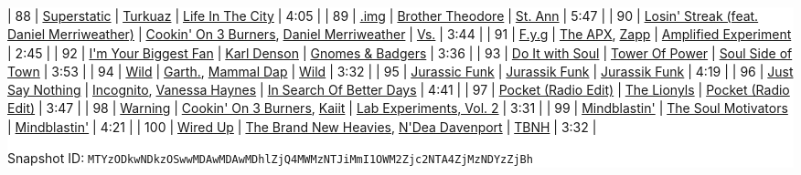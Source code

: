 | 88 | [Superstatic](https://open.spotify.com/track/7DmAKZ07s3e2IYrqUVtUWF) | [Turkuaz](https://open.spotify.com/artist/699X8OLj9lpNg8rqFdQsA7) | [Life In The City](https://open.spotify.com/album/1s5qOtWNafsjfEl9NlmWio) | 4:05 |
| 89 | [.img](https://open.spotify.com/track/5BXZOifc6Z6M2QCYWPFspA) | [Brother Theodore](https://open.spotify.com/artist/5MBOU2gdYzq0EDy0BoUykg) | [St\. Ann](https://open.spotify.com/album/3DOaQqmgxasR3CtsJnnynn) | 5:47 |
| 90 | [Losin' Streak \(feat\. Daniel Merriweather\)](https://open.spotify.com/track/2cyTtLjjuO9j9M3gyWJ8Du) | [Cookin' On 3 Burners](https://open.spotify.com/artist/726MxZBpkxnnoKl6aN7mmj), [Daniel Merriweather](https://open.spotify.com/artist/6HD2mo0Gz8wd8IbOXYwUfN) | [Vs.](https://open.spotify.com/album/7fROjXzlwT8v6VTSWhIKBY) | 3:44 |
| 91 | [F.y.g](https://open.spotify.com/track/1yvjg39SUCDlSxOYsu8unL) | [The APX](https://open.spotify.com/artist/4FcDSQOUJabW2HEHGofJOM), [Zapp](https://open.spotify.com/artist/7hzsuhnzHbNMRW1whCgWVL) | [Amplified Experiment](https://open.spotify.com/album/4cS75aWftbOa1nTMdkg27E) | 2:45 |
| 92 | [I'm Your Biggest Fan](https://open.spotify.com/track/4IThPVciaEpF0h8rIs1QnV) | [Karl Denson](https://open.spotify.com/artist/00ZLAUFA0jWOsSZKzIrM6v) | [Gnomes & Badgers](https://open.spotify.com/album/56MQoYzvGvaaECXTN9rUFY) | 3:36 |
| 93 | [Do It with Soul](https://open.spotify.com/track/4U3pzSGJKpi3JwAOZygvwX) | [Tower Of Power](https://open.spotify.com/artist/0JCxGVxsISZzJHJPUOtceB) | [Soul Side of Town](https://open.spotify.com/album/6meVai9RNunLTuXrz5IcVJ) | 3:53 |
| 94 | [Wild](https://open.spotify.com/track/6WPIx2V0nXS0xJmvJ4X0wh) | [Garth.](https://open.spotify.com/artist/7aEP0AzwgG0Bs0Bw7I2sqI), [Mammal Dap](https://open.spotify.com/artist/7nel0SBlJRHLKGr5VZMleq) | [Wild](https://open.spotify.com/album/7hKNuqA2bj1BjYDOXMMWGK) | 3:32 |
| 95 | [Jurassic Funk](https://open.spotify.com/track/2xGCKeFRnbg43fQh7TWzB5) | [Jurassik Funk](https://open.spotify.com/artist/3btloSh9XNNgniuk85Z6x0) | [Jurassik Funk](https://open.spotify.com/album/0EKOrxgDltNB2OjrPPAQy8) | 4:19 |
| 96 | [Just Say Nothing](https://open.spotify.com/track/6oBOx9S6xhHbAkznP2wiNC) | [Incognito](https://open.spotify.com/artist/5moJNCJeiNwuQAhDLJXULs), [Vanessa Haynes](https://open.spotify.com/artist/0x1dqXqirpBR3KT3pdjyEf) | [In Search Of Better Days](https://open.spotify.com/album/2f83h1GYlE4SrVseNnSvQ4) | 4:41 |
| 97 | [Pocket \(Radio Edit\)](https://open.spotify.com/track/4QtS7BCHG2jO3ka89o2eed) | [The Lionyls](https://open.spotify.com/artist/28XiFctnEifvmTgCxFGOJU) | [Pocket \(Radio Edit\)](https://open.spotify.com/album/7IeXmD7Qhgz7uvrHprmV4q) | 3:47 |
| 98 | [Warning](https://open.spotify.com/track/3EQOwmp82jHkPtSUnG3aPn) | [Cookin' On 3 Burners](https://open.spotify.com/artist/726MxZBpkxnnoKl6aN7mmj), [Kaiit](https://open.spotify.com/artist/05GTlMes7SkTlE9JcIvYB2) | [Lab Experiments, Vol\. 2](https://open.spotify.com/album/6j0BOlgrf1L0rBfI6fqxmA) | 3:31 |
| 99 | [Mindblastin'](https://open.spotify.com/track/02GrfxYPwe1E0KBc2BdP0o) | [The Soul Motivators](https://open.spotify.com/artist/6OVItMZjDrpX1JWOXTRPoU) | [Mindblastin'](https://open.spotify.com/album/0W940b0eJ4hewqov6f2vLy) | 4:21 |
| 100 | [Wired Up](https://open.spotify.com/track/3y1j3spsGsSWHE2rCOgewx) | [The Brand New Heavies](https://open.spotify.com/artist/3DEveX6KVzhPDqq2VRuN14), [N'Dea Davenport](https://open.spotify.com/artist/2JrR5OwlQ3XXuDwozp9tYT) | [TBNH](https://open.spotify.com/album/6gL04x8eHRhPngzh6WzFq2) | 3:32 |

Snapshot ID: `MTYzODkwNDkzOSwwMDAwMDAwMDhlZjQ4MWMzNTJiMmI1OWM2Zjc2NTA4ZjMzNDYzZjBh`
